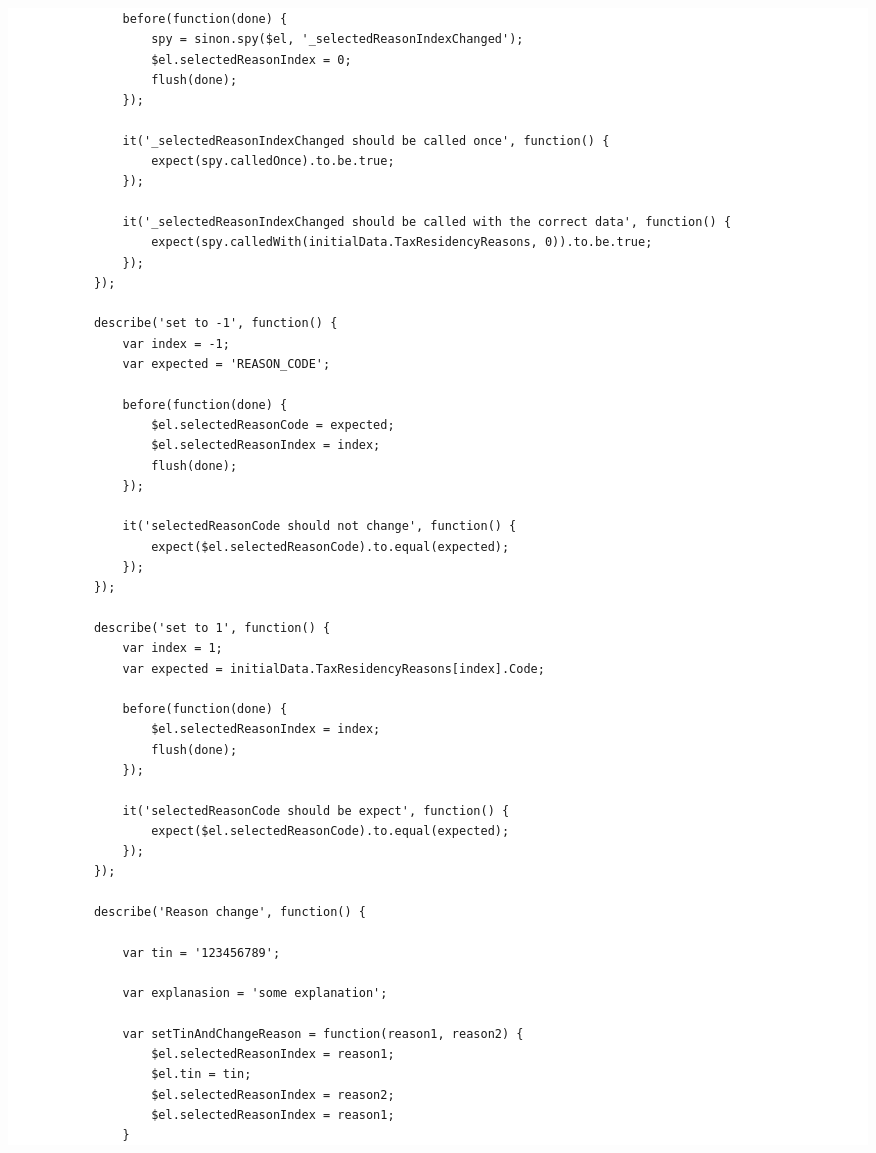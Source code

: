                     before(function(done) {
                        spy = sinon.spy($el, '_selectedReasonIndexChanged');
                        $el.selectedReasonIndex = 0;
                        flush(done);
                    });

                    it('_selectedReasonIndexChanged should be called once', function() {
                        expect(spy.calledOnce).to.be.true;
                    });

                    it('_selectedReasonIndexChanged should be called with the correct data', function() {
                        expect(spy.calledWith(initialData.TaxResidencyReasons, 0)).to.be.true;
                    });
                });

                describe('set to -1', function() {
                    var index = -1;
                    var expected = 'REASON_CODE';

                    before(function(done) {
                        $el.selectedReasonCode = expected;
                        $el.selectedReasonIndex = index;
                        flush(done);
                    });

                    it('selectedReasonCode should not change', function() {
                        expect($el.selectedReasonCode).to.equal(expected);
                    });
                });

                describe('set to 1', function() {
                    var index = 1;
                    var expected = initialData.TaxResidencyReasons[index].Code;

                    before(function(done) {
                        $el.selectedReasonIndex = index;
                        flush(done);
                    });

                    it('selectedReasonCode should be expect', function() {
                        expect($el.selectedReasonCode).to.equal(expected);
                    });
                });

                describe('Reason change', function() {

                    var tin = '123456789';

                    var explanasion = 'some explanation';

                    var setTinAndChangeReason = function(reason1, reason2) {
                        $el.selectedReasonIndex = reason1;
                        $el.tin = tin;
                        $el.selectedReasonIndex = reason2;
                        $el.selectedReasonIndex = reason1;
                    }
